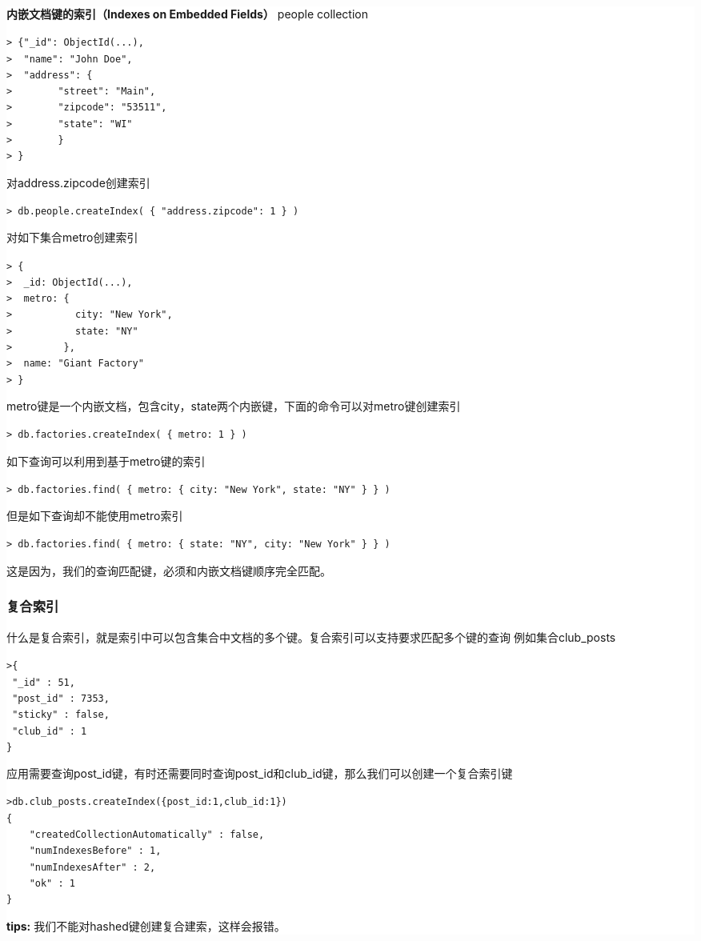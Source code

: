 **内嵌文档键的索引（Indexes on Embedded Fields）**
people collection
```
> {"_id": ObjectId(...),
>  "name": "John Doe",
>  "address": {
>        "street": "Main",
>        "zipcode": "53511",
>        "state": "WI"
>        }
> }
```
对address.zipcode创建索引
```
> db.people.createIndex( { "address.zipcode": 1 } )
```
对如下集合metro创建索引
```
> {
>  _id: ObjectId(...),
>  metro: {
>           city: "New York",
>           state: "NY"
>         },
>  name: "Giant Factory"
> }
```
metro键是一个内嵌文档，包含city，state两个内嵌键，下面的命令可以对metro键创建索引
```
> db.factories.createIndex( { metro: 1 } )
```
如下查询可以利用到基于metro键的索引
```
> db.factories.find( { metro: { city: "New York", state: "NY" } } )
```
但是如下查询却不能使用metro索引
```
> db.factories.find( { metro: { state: "NY", city: "New York" } } )
```
这是因为，我们的查询匹配键，必须和内嵌文档键顺序完全匹配。

### 复合索引
什么是复合索引，就是索引中可以包含集合中文档的多个键。复合索引可以支持要求匹配多个键的查询
例如集合club_posts
```
>{ 
 "_id" : 51, 
 "post_id" : 7353, 
 "sticky" : false, 
 "club_id" : 1 
}
```
应用需要查询post_id键，有时还需要同时查询post_id和club_id键，那么我们可以创建一个复合索引键
```
>db.club_posts.createIndex({post_id:1,club_id:1})
{
	"createdCollectionAutomatically" : false,
	"numIndexesBefore" : 1,
	"numIndexesAfter" : 2,
	"ok" : 1
}
```
**tips:**
我们不能对hashed键创建复合建索，这样会报错。
